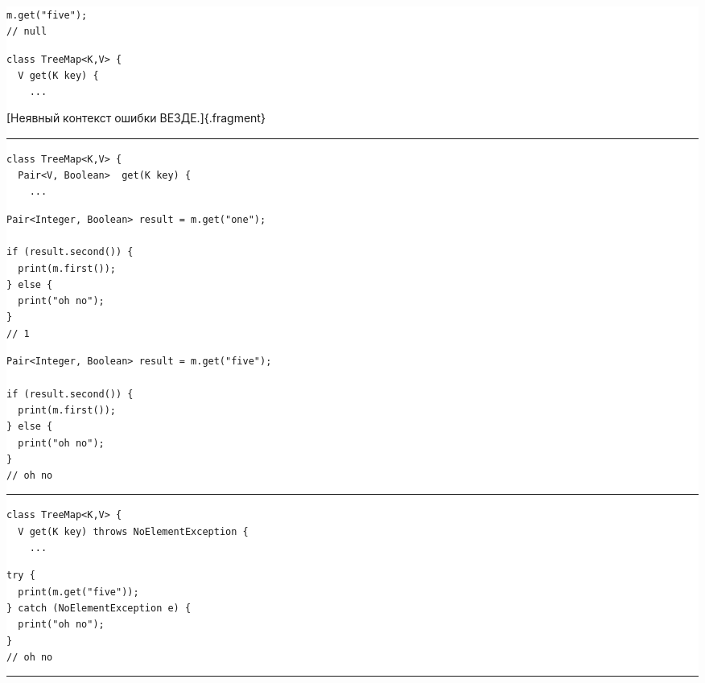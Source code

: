 ```{ .java .fragment }
m.get("five");
// null
```

```{ .java .fragment }
class TreeMap<K,V> {
  V	get(K key) {
    ...
```

[Неявный контекст ошибки ВЕЗДЕ.]{.fragment}

---

```{ .java }
class TreeMap<K,V> {
  Pair<V, Boolean>	get(K key) {
    ...
```

```{ .java .fragment }
Pair<Integer, Boolean> result = m.get("one");

if (result.second()) {
  print(m.first());
} else {
  print("oh no");
}
// 1
```

```{ .java .fragment }
Pair<Integer, Boolean> result = m.get("five");

if (result.second()) {
  print(m.first());
} else {
  print("oh no");
}
// oh no
```

---

```{ .java }
class TreeMap<K,V> {
  V	get(K key) throws NoElementException {
    ...
```

```{ .java .fragment }
try {
  print(m.get("five"));
} catch (NoElementException e) {
  print("oh no");
}
// oh no
```

---